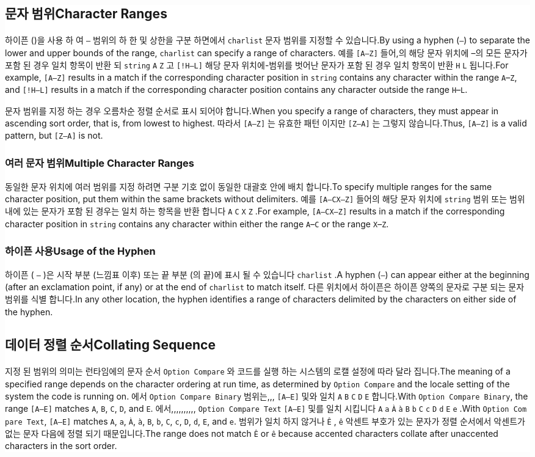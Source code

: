 ## <a name="character-ranges"></a><span data-ttu-id="87914-144">문자 범위</span><span class="sxs-lookup"><span data-stu-id="87914-144">Character Ranges</span></span>  

 <span data-ttu-id="87914-145">하이픈 ()을 사용 하 여 `–` 범위의 하 한 및 상한을 구분 하면에서 `charlist` 문자 범위를 지정할 수 있습니다.</span><span class="sxs-lookup"><span data-stu-id="87914-145">By using a hyphen (`–`) to separate the lower and upper bounds of the range, `charlist` can specify a range of characters.</span></span> <span data-ttu-id="87914-146">예를 `[A–Z]` 들어,의 해당 문자 위치에 –의 모든 문자가 포함 된 경우 일치 항목이 반환 되 `string` `A` `Z` 고 `[!H–L]` 해당 문자 위치에-범위를 벗어난 문자가 포함 된 경우 일치 항목이 반환 `H` `L` 됩니다.</span><span class="sxs-lookup"><span data-stu-id="87914-146">For example, `[A–Z]` results in a match if the corresponding character position in `string` contains any character within the range `A`–`Z`, and `[!H–L]` results in a match if the corresponding character position contains any character outside the range `H`–`L`.</span></span>  
  
 <span data-ttu-id="87914-147">문자 범위를 지정 하는 경우 오름차순 정렬 순서로 표시 되어야 합니다.</span><span class="sxs-lookup"><span data-stu-id="87914-147">When you specify a range of characters, they must appear in ascending sort order, that is, from lowest to highest.</span></span> <span data-ttu-id="87914-148">따라서 `[A–Z]` 는 유효한 패턴 이지만 `[Z–A]` 는 그렇지 않습니다.</span><span class="sxs-lookup"><span data-stu-id="87914-148">Thus, `[A–Z]` is a valid pattern, but `[Z–A]` is not.</span></span>  
  
### <a name="multiple-character-ranges"></a><span data-ttu-id="87914-149">여러 문자 범위</span><span class="sxs-lookup"><span data-stu-id="87914-149">Multiple Character Ranges</span></span>  

 <span data-ttu-id="87914-150">동일한 문자 위치에 여러 범위를 지정 하려면 구분 기호 없이 동일한 대괄호 안에 배치 합니다.</span><span class="sxs-lookup"><span data-stu-id="87914-150">To specify multiple ranges for the same character position, put them within the same brackets without delimiters.</span></span> <span data-ttu-id="87914-151">예를 `[A–CX–Z]` 들어의 해당 문자 위치에 `string` 범위 또는 범위 내에 있는 문자가 포함 된 경우는 일치 하는 항목을 반환 합니다 `A` `C` `X` `Z` .</span><span class="sxs-lookup"><span data-stu-id="87914-151">For example, `[A–CX–Z]` results in a match if the corresponding character position in `string` contains any character within either the range `A`–`C` or the range `X`–`Z`.</span></span>  
  
### <a name="usage-of-the-hyphen"></a><span data-ttu-id="87914-152">하이픈 사용</span><span class="sxs-lookup"><span data-stu-id="87914-152">Usage of the Hyphen</span></span>  

 <span data-ttu-id="87914-153">하이픈 ( `–` )은 시작 부분 (느낌표 이후) 또는 끝 부분 (의 끝)에 표시 될 수 있습니다 `charlist` .</span><span class="sxs-lookup"><span data-stu-id="87914-153">A hyphen (`–`) can appear either at the beginning (after an exclamation point, if any) or at the end of `charlist` to match itself.</span></span> <span data-ttu-id="87914-154">다른 위치에서 하이픈은 하이픈 양쪽의 문자로 구분 되는 문자 범위를 식별 합니다.</span><span class="sxs-lookup"><span data-stu-id="87914-154">In any other location, the hyphen identifies a range of characters delimited by the characters on either side of the hyphen.</span></span>  
  
## <a name="collating-sequence"></a><span data-ttu-id="87914-155">데이터 정렬 순서</span><span class="sxs-lookup"><span data-stu-id="87914-155">Collating Sequence</span></span>  

 <span data-ttu-id="87914-156">지정 된 범위의 의미는 런타임에의 문자 순서 `Option Compare` 와 코드를 실행 하는 시스템의 로캘 설정에 따라 달라 집니다.</span><span class="sxs-lookup"><span data-stu-id="87914-156">The meaning of a specified range depends on the character ordering at run time, as determined by `Option Compare` and the locale setting of the system the code is running on.</span></span> <span data-ttu-id="87914-157">에서 `Option Compare Binary` 범위는,,, `[A–E]` 및와 일치 `A` `B` `C` `D` `E` 합니다.</span><span class="sxs-lookup"><span data-stu-id="87914-157">With `Option Compare Binary`, the range `[A–E]` matches `A`, `B`, `C`, `D`, and `E`.</span></span> <span data-ttu-id="87914-158">에서,,,,,,,,,, `Option Compare Text` `[A–E]` 및를 일치 시킵니다 `A` `a` `À` `à` `B` `b` `C` `c` `D` `d` `E` `e` .</span><span class="sxs-lookup"><span data-stu-id="87914-158">With `Option Compare Text`, `[A–E]` matches `A`, `a`, `À`, `à`, `B`, `b`, `C`, `c`, `D`, `d`, `E`, and `e`.</span></span> <span data-ttu-id="87914-159">범위가 일치 하지 않거나 `Ê` , `ê` 악센트 부호가 있는 문자가 정렬 순서에서 악센트가 없는 문자 다음에 정렬 되기 때문입니다.</span><span class="sxs-lookup"><span data-stu-id="87914-159">The range does not match `Ê` or `ê` because accented characters collate after unaccented characters in the sort order.</span></span>  
  